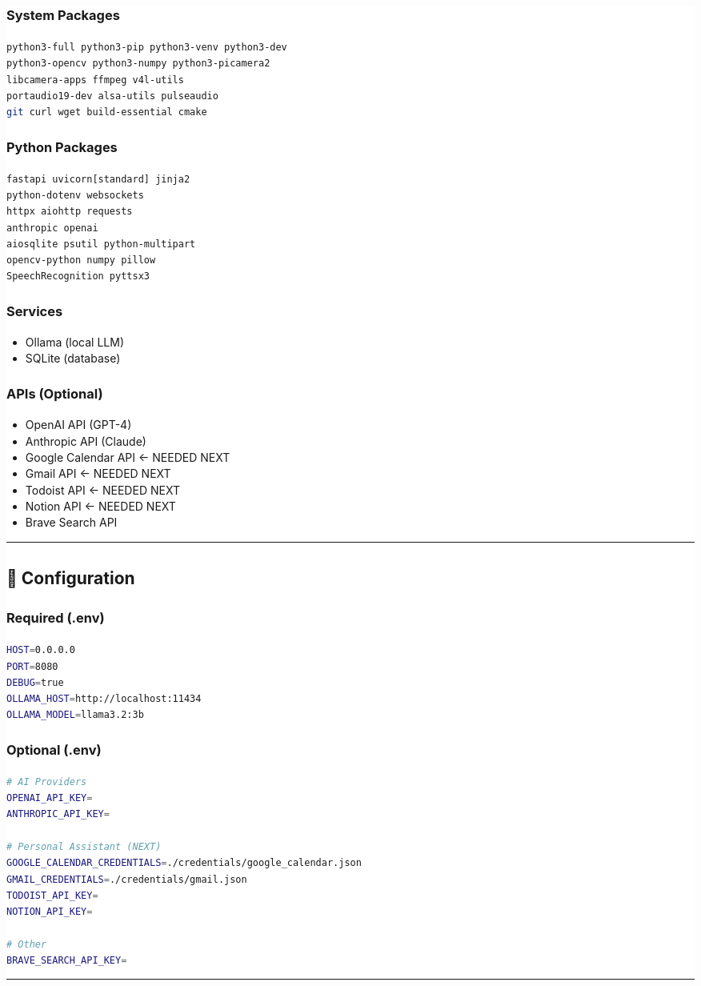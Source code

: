 ### System Packages
```bash
python3-full python3-pip python3-venv python3-dev
python3-opencv python3-numpy python3-picamera2
libcamera-apps ffmpeg v4l-utils
portaudio19-dev alsa-utils pulseaudio
git curl wget build-essential cmake
```

### Python Packages
```
fastapi uvicorn[standard] jinja2
python-dotenv websockets
httpx aiohttp requests
anthropic openai
aiosqlite psutil python-multipart
opencv-python numpy pillow
SpeechRecognition pyttsx3
```

### Services
- Ollama (local LLM)
- SQLite (database)

### APIs (Optional)
- OpenAI API (GPT-4)
- Anthropic API (Claude)
- Google Calendar API ← NEEDED NEXT
- Gmail API ← NEEDED NEXT
- Todoist API ← NEEDED NEXT
- Notion API ← NEEDED NEXT
- Brave Search API

---

## 🔑 Configuration

### Required (.env)
```bash
HOST=0.0.0.0
PORT=8080
DEBUG=true
OLLAMA_HOST=http://localhost:11434
OLLAMA_MODEL=llama3.2:3b
```

### Optional (.env)
```bash
# AI Providers
OPENAI_API_KEY=
ANTHROPIC_API_KEY=

# Personal Assistant (NEXT)
GOOGLE_CALENDAR_CREDENTIALS=./credentials/google_calendar.json
GMAIL_CREDENTIALS=./credentials/gmail.json
TODOIST_API_KEY=
NOTION_API_KEY=

# Other
BRAVE_SEARCH_API_KEY=
```

---